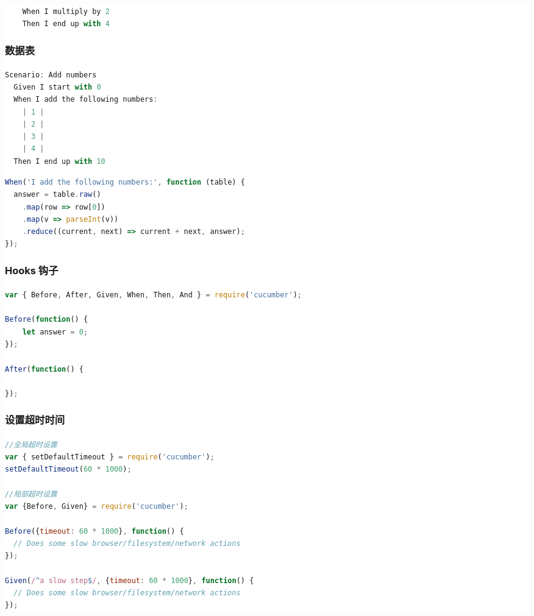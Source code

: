```js
    When I multiply by 2
    Then I end up with 4

```

### 数据表

```js
Scenario: Add numbers
  Given I start with 0
  When I add the following numbers:
    | 1 |
    | 2 |
    | 3 |
    | 4 |
  Then I end up with 10
```
```js
When('I add the following numbers:', function (table) {
  answer = table.raw()
    .map(row => row[0])
    .map(v => parseInt(v))
    .reduce((current, next) => current + next, answer);
});
```

### Hooks 钩子
```js
var { Before, After, Given, When, Then, And } = require('cucumber');

Before(function() {
    let answer = 0;
});

After(function() {
    
});
```

### 设置超时时间
```js
//全局超时设置
var { setDefaultTimeout } = require('cucumber');
setDefaultTimeout(60 * 1000);

//局部超时设置
var {Before, Given} = require('cucumber');

Before({timeout: 60 * 1000}, function() {
  // Does some slow browser/filesystem/network actions
});

Given(/^a slow step$/, {timeout: 60 * 1000}, function() {
  // Does some slow browser/filesystem/network actions
});
```
